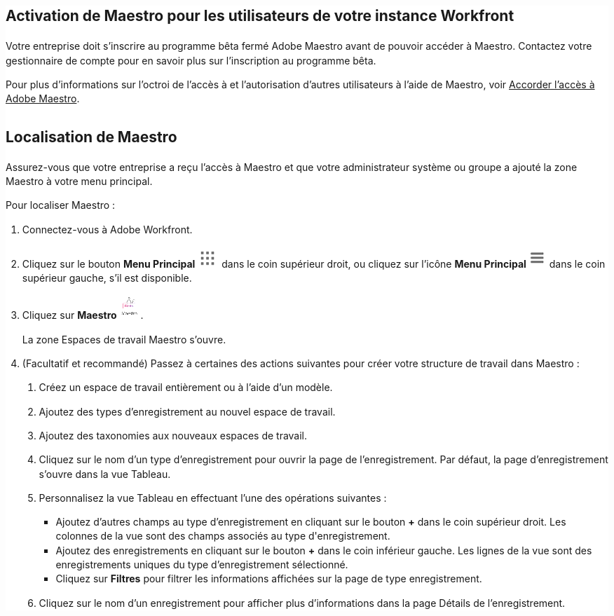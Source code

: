 ## Activation de Maestro pour les utilisateurs de votre instance Workfront

Votre entreprise doit s’inscrire au programme bêta fermé Adobe Maestro avant de pouvoir accéder à Maestro. Contactez votre gestionnaire de compte pour en savoir plus sur l’inscription au programme bêta.

Pour plus d’informations sur l’octroi de l’accès à et l’autorisation d’autres utilisateurs à l’aide de Maestro, voir [Accorder l’accès à Adobe Maestro](../maestro/access/grant-access.md).




## Localisation de Maestro

Assurez-vous que votre entreprise a reçu l’accès à Maestro et que votre administrateur système ou groupe a ajouté la zone Maestro à votre menu principal.

Pour localiser Maestro :

1. Connectez-vous à Adobe Workfront.

1. Cliquez sur le bouton **Menu Principal** ![](assets/main-menu-workfront.png) dans le coin supérieur droit, ou cliquez sur l’icône **Menu Principal** ![](assets/main-menu-shell.png) dans le coin supérieur gauche, s’il est disponible.

1. Cliquez sur **Maestro** ![](assets/maestro-icon.png).

   La zone Espaces de travail Maestro s’ouvre.

1. (Facultatif et recommandé) Passez à certaines des actions suivantes pour créer votre structure de travail dans Maestro :

   1. Créez un espace de travail entièrement ou à l’aide d’un modèle.

   1. Ajoutez des types d’enregistrement au nouvel espace de travail.

   1. Ajoutez des taxonomies aux nouveaux espaces de travail.

   1. Cliquez sur le nom d’un type d’enregistrement pour ouvrir la page de l’enregistrement. Par défaut, la page d’enregistrement s’ouvre dans la vue Tableau.

   1. Personnalisez la vue Tableau en effectuant l’une des opérations suivantes :

      * Ajoutez d’autres champs au type d’enregistrement en cliquant sur le bouton **+** dans le coin supérieur droit. Les colonnes de la vue sont des champs associés au type d&#39;enregistrement.
      * Ajoutez des enregistrements en cliquant sur le bouton **+** dans le coin inférieur gauche. Les lignes de la vue sont des enregistrements uniques du type d’enregistrement sélectionné.
      * Cliquez sur **Filtres** pour filtrer les informations affichées sur la page de type enregistrement.

   1. Cliquez sur le nom d’un enregistrement pour afficher plus d’informations dans la page Détails de l’enregistrement.

